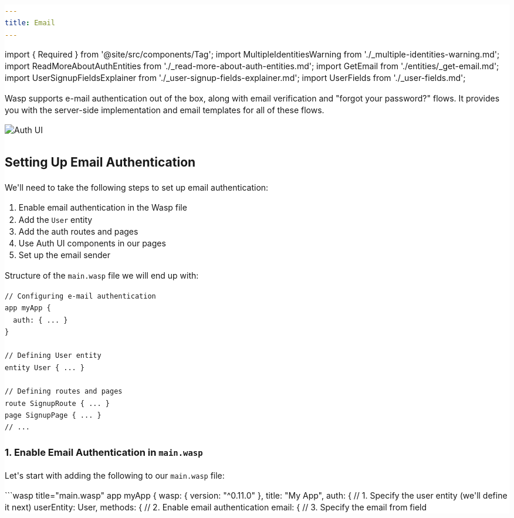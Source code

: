 ```yaml
---
title: Email
---
```


import { Required } from '@site/src/components/Tag';
import MultipleIdentitiesWarning from './\_multiple-identities-warning.md';
import ReadMoreAboutAuthEntities from './\_read-more-about-auth-entities.md';
import GetEmail from './entities/\_get-email.md';
import UserSignupFieldsExplainer from './\_user-signup-fields-explainer.md';
import UserFields from './\_user-fields.md';

Wasp supports e-mail authentication out of the box, along with email verification and "forgot your password?" flows. It provides you with the server-side implementation and email templates for all of these flows.

![Auth UI](/img/authui/all_screens.gif)

<MultipleIdentitiesWarning />

## Setting Up Email Authentication

We'll need to take the following steps to set up email authentication:

1. Enable email authentication in the Wasp file
2. Add the `User` entity
3. Add the auth routes and pages
4. Use Auth UI components in our pages
5. Set up the email sender

Structure of the `main.wasp` file we will end up with:

```wasp title="main.wasp"
// Configuring e-mail authentication
app myApp {
  auth: { ... }
}

// Defining User entity
entity User { ... }

// Defining routes and pages
route SignupRoute { ... }
page SignupPage { ... }
// ...
```

### 1. Enable Email Authentication in `main.wasp`

Let's start with adding the following to our `main.wasp` file:

<Tabs groupId="js-ts">
  <TabItem value="js" label="JavaScript">
    ```wasp title="main.wasp"
    app myApp {
      wasp: {
        version: "^0.11.0"
      },
      title: "My App",
      auth: {
        // 1. Specify the user entity (we'll define it next)
        userEntity: User,
        methods: {
          // 2. Enable email authentication
          email: {
            // 3. Specify the email from field